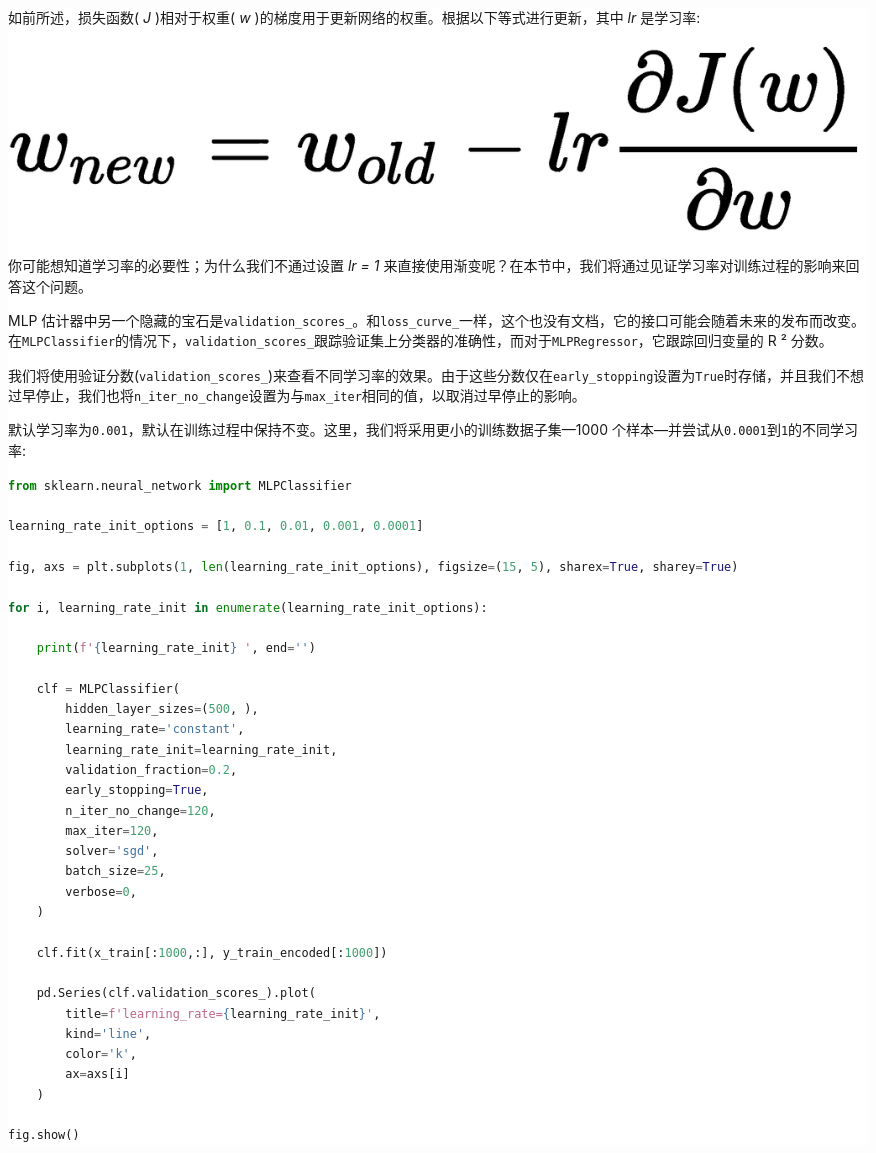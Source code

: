 如前所述，损失函数( *J* )相对于权重( *w* )的梯度用于更新网络的权重。根据以下等式进行更新，其中 *lr* 是学习率:

![](img/2443e935-17a8-4772-b7b0-f37c0e36e430.png)

你可能想知道学习率的必要性；为什么我们不通过设置 *lr = 1* 来直接使用渐变呢？在本节中，我们将通过见证学习率对训练过程的影响来回答这个问题。

MLP 估计器中另一个隐藏的宝石是`validation_scores_`。和`loss_curve_`一样，这个也没有文档，它的接口可能会随着未来的发布而改变。在`MLPClassifier`的情况下，`validation_scores_`跟踪验证集上分类器的准确性，而对于`MLPRegressor`，它跟踪回归变量的 R ² 分数。

我们将使用验证分数(`validation_scores_`)来查看不同学习率的效果。由于这些分数仅在`early_stopping`设置为`True`时存储，并且我们不想过早停止，我们也将`n_iter_no_change`设置为与`max_iter`相同的值，以取消过早停止的影响。

默认学习率为`0.001`，默认在训练过程中保持不变。这里，我们将采用更小的训练数据子集—1000 个样本—并尝试从`0.0001`到`1`的不同学习率:

```py
from sklearn.neural_network import MLPClassifier

learning_rate_init_options = [1, 0.1, 0.01, 0.001, 0.0001]

fig, axs = plt.subplots(1, len(learning_rate_init_options), figsize=(15, 5), sharex=True, sharey=True)

for i, learning_rate_init in enumerate(learning_rate_init_options):

    print(f'{learning_rate_init} ', end='')

    clf = MLPClassifier(
        hidden_layer_sizes=(500, ), 
        learning_rate='constant',
        learning_rate_init=learning_rate_init,
        validation_fraction=0.2,
        early_stopping=True, 
        n_iter_no_change=120,
        max_iter=120, 
        solver='sgd',
        batch_size=25,
        verbose=0,
    )

    clf.fit(x_train[:1000,:], y_train_encoded[:1000])

    pd.Series(clf.validation_scores_).plot(
        title=f'learning_rate={learning_rate_init}', 
        kind='line', 
        color='k',
        ax=axs[i]
    )

fig.show()
```

